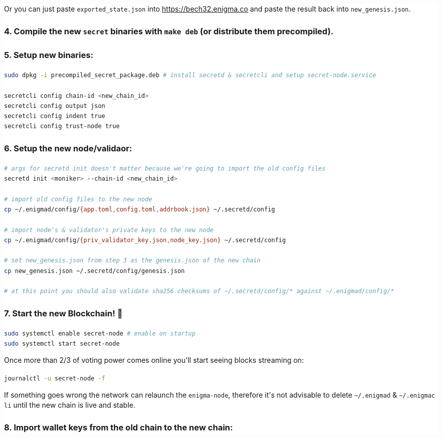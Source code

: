 Or you can just paste `exported_state.json` into https://bech32.enigma.co and paste the result back into `new_genesis.json`.

### 4. Compile the new `secret` binaries with `make deb` (or distribute them precompiled).

### 5. Setup new binaries:

```bash
sudo dpkg -i precompiled_secret_package.deb # install secretd & secretcli and setup secret-node.service

secretcli config chain-id <new_chain_id>
secretcli config output json
secretcli config indent true
secretcli config trust-node true
```

### 6. Setup the new node/validaor:

```bash
# args for secretd init doesn't matter because we're going to import the old config files
secretd init <moniker> --chain-id <new_chain_id>

# import old config files to the new node
cp ~/.enigmad/config/{app.toml,config.toml,addrbook.json} ~/.secretd/config

# import node's & validator's private keys to the new node
cp ~/.enigmad/config/{priv_validator_key.json,node_key.json} ~/.secretd/config

# set new_genesis.json from step 3 as the genesis.json of the new chain
cp new_genesis.json ~/.secretd/config/genesis.json

# at this point you should also validate sha256 checksums of ~/.secretd/config/* against ~/.enigmad/config/*
```

### 7. Start the new Blockchain! :tada:

```bash
sudo systemctl enable secret-node # enable on startup
sudo systemctl start secret-node
```

Once more than 2/3 of voting power comes online you'll start seeing blocks streaming on:

```bash
journalctl -u secret-node -f
```

If something goes wrong the network can relaunch the `enigma-node`, therefore it's not advisable to delete `~/.enigmad` & `~/.enigmacli` until the new chain is live and stable.

### 8. Import wallet keys from the old chain to the new chain:
